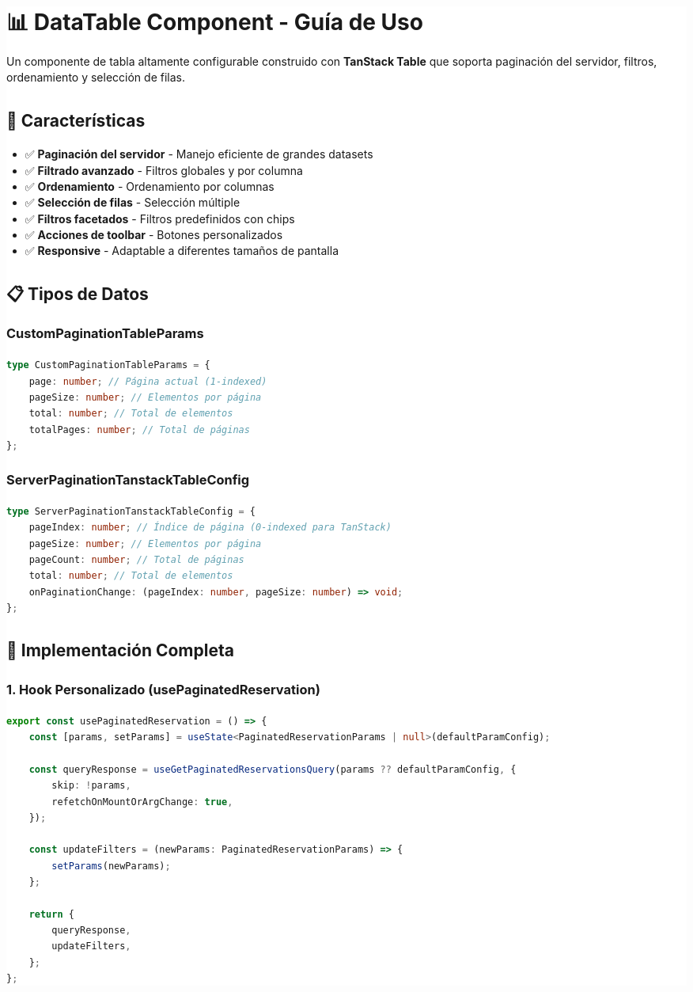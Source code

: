 # 📊 DataTable Component - Guía de Uso

Un componente de tabla altamente configurable construido con **TanStack Table** que soporta paginación del servidor, filtros, ordenamiento y selección de filas.

## 🚀 Características

- ✅ **Paginación del servidor** - Manejo eficiente de grandes datasets
- ✅ **Filtrado avanzado** - Filtros globales y por columna
- ✅ **Ordenamiento** - Ordenamiento por columnas
- ✅ **Selección de filas** - Selección múltiple
- ✅ **Filtros facetados** - Filtros predefinidos con chips
- ✅ **Acciones de toolbar** - Botones personalizados
- ✅ **Responsive** - Adaptable a diferentes tamaños de pantalla

## 📋 Tipos de Datos

### CustomPaginationTableParams

```typescript
type CustomPaginationTableParams = {
    page: number; // Página actual (1-indexed)
    pageSize: number; // Elementos por página
    total: number; // Total de elementos
    totalPages: number; // Total de páginas
};
```

### ServerPaginationTanstackTableConfig

```typescript
type ServerPaginationTanstackTableConfig = {
    pageIndex: number; // Índice de página (0-indexed para TanStack)
    pageSize: number; // Elementos por página
    pageCount: number; // Total de páginas
    total: number; // Total de elementos
    onPaginationChange: (pageIndex: number, pageSize: number) => void;
};
```

## 🔧 Implementación Completa

### 1. Hook Personalizado (usePaginatedReservation)

```typescript
export const usePaginatedReservation = () => {
    const [params, setParams] = useState<PaginatedReservationParams | null>(defaultParamConfig);

    const queryResponse = useGetPaginatedReservationsQuery(params ?? defaultParamConfig, {
        skip: !params,
        refetchOnMountOrArgChange: true,
    });

    const updateFilters = (newParams: PaginatedReservationParams) => {
        setParams(newParams);
    };

    return {
        queryResponse,
        updateFilters,
    };
};
```